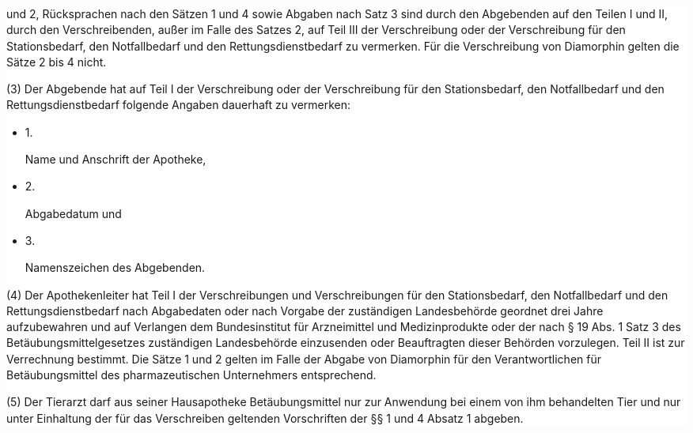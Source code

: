 und 2, Rücksprachen nach den Sätzen 1 und 4 sowie Abgaben nach Satz 3
sind durch den Abgebenden auf den Teilen I und II, durch den
Verschreibenden, außer im Falle des Satzes 2, auf Teil III der
Verschreibung oder der Verschreibung für den Stationsbedarf, den
Notfallbedarf und den Rettungsdienstbedarf zu vermerken. Für die
Verschreibung von Diamorphin gelten die Sätze 2 bis 4 nicht.

</div>

<div class="jurAbsatz">

(3) Der Abgebende hat auf Teil I der Verschreibung oder der
Verschreibung für den Stationsbedarf, den Notfallbedarf und den
Rettungsdienstbedarf folgende Angaben dauerhaft zu vermerken:

  - 1\.
    
    <div style="">
    
    Name und Anschrift der Apotheke,
    
    </div>

  - 2\.
    
    <div style="">
    
    Abgabedatum und
    
    </div>

  - 3\.
    
    <div style="">
    
    Namenszeichen des Abgebenden.
    
    </div>

</div>

<div class="jurAbsatz">

(4) Der Apothekenleiter hat Teil I der Verschreibungen und
Verschreibungen für den Stationsbedarf, den Notfallbedarf und den
Rettungsdienstbedarf nach Abgabedaten oder nach Vorgabe der zuständigen
Landesbehörde geordnet drei Jahre aufzubewahren und auf Verlangen dem
Bundesinstitut für Arzneimittel und Medizinprodukte oder der nach § 19
Abs. 1 Satz 3 des Betäubungsmittelgesetzes zuständigen Landesbehörde
einzusenden oder Beauftragten dieser Behörden vorzulegen. Teil II ist
zur Verrechnung bestimmt. Die Sätze 1 und 2 gelten im Falle der Abgabe
von Diamorphin für den Verantwortlichen für Betäubungsmittel des
pharmazeutischen Unternehmers entsprechend.

</div>

<div class="jurAbsatz">

(5) Der Tierarzt darf aus seiner Hausapotheke Betäubungsmittel nur zur
Anwendung bei einem von ihm behandelten Tier und nur unter Einhaltung
der für das Verschreiben geltenden Vorschriften der §§ 1 und 4 Absatz 1
abgeben.

